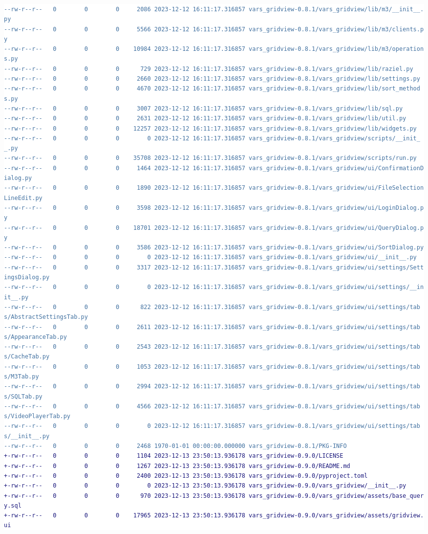 ```diff
--rw-r--r--   0        0        0     2086 2023-12-12 16:11:17.316857 vars_gridview-0.8.1/vars_gridview/lib/m3/__init__.py
--rw-r--r--   0        0        0     5566 2023-12-12 16:11:17.316857 vars_gridview-0.8.1/vars_gridview/lib/m3/clients.py
--rw-r--r--   0        0        0    10984 2023-12-12 16:11:17.316857 vars_gridview-0.8.1/vars_gridview/lib/m3/operations.py
--rw-r--r--   0        0        0      729 2023-12-12 16:11:17.316857 vars_gridview-0.8.1/vars_gridview/lib/raziel.py
--rw-r--r--   0        0        0     2660 2023-12-12 16:11:17.316857 vars_gridview-0.8.1/vars_gridview/lib/settings.py
--rw-r--r--   0        0        0     4670 2023-12-12 16:11:17.316857 vars_gridview-0.8.1/vars_gridview/lib/sort_methods.py
--rw-r--r--   0        0        0     3007 2023-12-12 16:11:17.316857 vars_gridview-0.8.1/vars_gridview/lib/sql.py
--rw-r--r--   0        0        0     2631 2023-12-12 16:11:17.316857 vars_gridview-0.8.1/vars_gridview/lib/util.py
--rw-r--r--   0        0        0    12257 2023-12-12 16:11:17.316857 vars_gridview-0.8.1/vars_gridview/lib/widgets.py
--rw-r--r--   0        0        0        0 2023-12-12 16:11:17.316857 vars_gridview-0.8.1/vars_gridview/scripts/__init__.py
--rw-r--r--   0        0        0    35708 2023-12-12 16:11:17.316857 vars_gridview-0.8.1/vars_gridview/scripts/run.py
--rw-r--r--   0        0        0     1464 2023-12-12 16:11:17.316857 vars_gridview-0.8.1/vars_gridview/ui/ConfirmationDialog.py
--rw-r--r--   0        0        0     1890 2023-12-12 16:11:17.316857 vars_gridview-0.8.1/vars_gridview/ui/FileSelectionLineEdit.py
--rw-r--r--   0        0        0     3598 2023-12-12 16:11:17.316857 vars_gridview-0.8.1/vars_gridview/ui/LoginDialog.py
--rw-r--r--   0        0        0    18701 2023-12-12 16:11:17.316857 vars_gridview-0.8.1/vars_gridview/ui/QueryDialog.py
--rw-r--r--   0        0        0     3586 2023-12-12 16:11:17.316857 vars_gridview-0.8.1/vars_gridview/ui/SortDialog.py
--rw-r--r--   0        0        0        0 2023-12-12 16:11:17.316857 vars_gridview-0.8.1/vars_gridview/ui/__init__.py
--rw-r--r--   0        0        0     3317 2023-12-12 16:11:17.316857 vars_gridview-0.8.1/vars_gridview/ui/settings/SettingsDialog.py
--rw-r--r--   0        0        0        0 2023-12-12 16:11:17.316857 vars_gridview-0.8.1/vars_gridview/ui/settings/__init__.py
--rw-r--r--   0        0        0      822 2023-12-12 16:11:17.316857 vars_gridview-0.8.1/vars_gridview/ui/settings/tabs/AbstractSettingsTab.py
--rw-r--r--   0        0        0     2611 2023-12-12 16:11:17.316857 vars_gridview-0.8.1/vars_gridview/ui/settings/tabs/AppearanceTab.py
--rw-r--r--   0        0        0     2543 2023-12-12 16:11:17.316857 vars_gridview-0.8.1/vars_gridview/ui/settings/tabs/CacheTab.py
--rw-r--r--   0        0        0     1053 2023-12-12 16:11:17.316857 vars_gridview-0.8.1/vars_gridview/ui/settings/tabs/M3Tab.py
--rw-r--r--   0        0        0     2994 2023-12-12 16:11:17.316857 vars_gridview-0.8.1/vars_gridview/ui/settings/tabs/SQLTab.py
--rw-r--r--   0        0        0     4566 2023-12-12 16:11:17.316857 vars_gridview-0.8.1/vars_gridview/ui/settings/tabs/VideoPlayerTab.py
--rw-r--r--   0        0        0        0 2023-12-12 16:11:17.316857 vars_gridview-0.8.1/vars_gridview/ui/settings/tabs/__init__.py
--rw-r--r--   0        0        0     2468 1970-01-01 00:00:00.000000 vars_gridview-0.8.1/PKG-INFO
+-rw-r--r--   0        0        0     1104 2023-12-13 23:50:13.936178 vars_gridview-0.9.0/LICENSE
+-rw-r--r--   0        0        0     1267 2023-12-13 23:50:13.936178 vars_gridview-0.9.0/README.md
+-rw-r--r--   0        0        0     2400 2023-12-13 23:50:13.936178 vars_gridview-0.9.0/pyproject.toml
+-rw-r--r--   0        0        0        0 2023-12-13 23:50:13.936178 vars_gridview-0.9.0/vars_gridview/__init__.py
+-rw-r--r--   0        0        0      970 2023-12-13 23:50:13.936178 vars_gridview-0.9.0/vars_gridview/assets/base_query.sql
+-rw-r--r--   0        0        0    17965 2023-12-13 23:50:13.936178 vars_gridview-0.9.0/vars_gridview/assets/gridview.ui
```